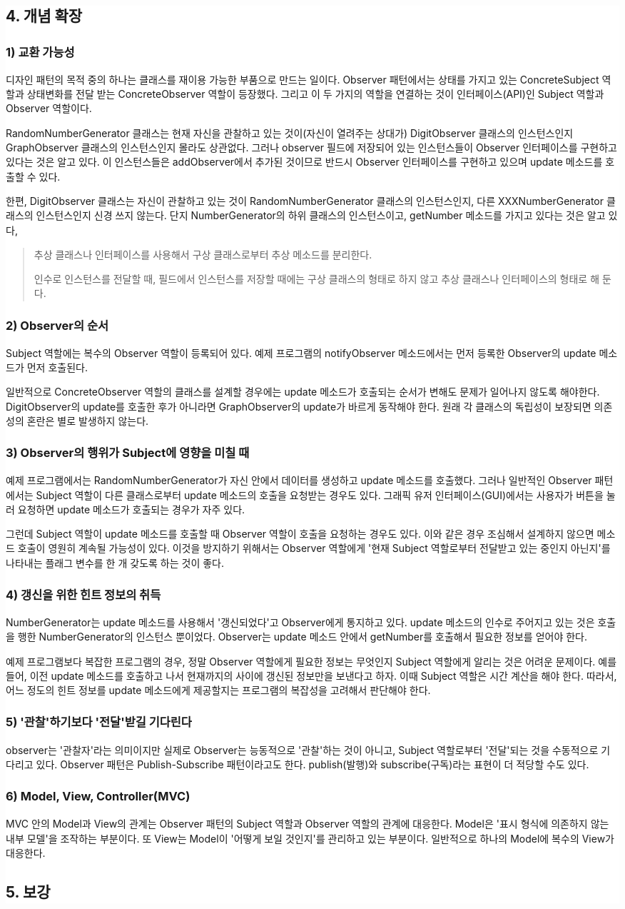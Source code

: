 ## 4. 개념 확장

### 1) 교환 가능성
디자인 패턴의 목적 중의 하나는 클래스를 재이용 가능한 부품으로 만드는 일이다. Observer 패턴에서는 상태를 가지고 있는 ConcreteSubject 역할과 상태변화를 전달 받는 ConcreteObserver 역할이 등장했다. 그리고 이 두 가지의 역할을 연결하는 것이 인터페이스(API)인 Subject 역할과 Observer 역할이다.

RandomNumberGenerator 클래스는 현재 자신을 관찰하고 있는 것이(자신이 열려주는 상대가) DigitObserver 클래스의 인스턴스인지 GraphObserver 클래스의 인스턴스인지 몰라도 상관없다. 그러나 observer 필드에 저장되어 있는 인스턴스들이 Observer 인터페이스를 구현하고 있다는 것은 알고 있다. 이 인스턴스들은 addObserver에서 추가된 것이므로 반드시 Observer 인터페이스를 구현하고 있으며 update 메소드를 호출할 수 있다.

한편, DigitObserver 클래스는 자신이 관찰하고 있는 것이 RandomNumberGenerator 클래스의 인스턴스인지, 다른 XXXNumberGenerator 클래스의 인스턴스인지 신경 쓰지 않는다. 단지 NumberGenerator의 하위 클래스의 인스턴스이고, getNumber 메소드를 가지고 있다는 것은 알고 있다,

> 추상 클래스나 인터페이스를 사용해서 구상 클래스로부터 추상 메소드를 분리한다.
>
> 인수로 인스턴스를 전달할 때, 필드에서 인스턴스를 저장할 때에는 구상 클래스의 형태로 하지 않고 추상 클래스나 인터페이스의 형태로 해 둔다.

### 2) Observer의 순서
Subject 역할에는 복수의 Observer 역할이 등록되어 있다. 예제 프로그램의 notifyObserver 메소드에서는 먼저 등록한 Observer의 update 메소드가 먼저 호출된다.

일반적으로 ConcreteObserver 역할의 클래스를 설계할 경우에는 update 메소드가 호출되는 순서가 변해도 문제가 일어나지 않도록 해야한다. DigitObserver의 update를 호출한 후가 아니라면 GraphObserver의 update가 바르게 동작해야 한다. 원래 각 클래스의 독립성이 보장되면 의존성의 혼란은 별로 발생하지 않는다.

### 3) Observer의 행위가 Subject에 영향을 미칠 때
예제 프로그램에서는 RandomNumberGenerator가 자신 안에서 데이터를 생성하고 update 메소드를 호출했다. 그러나 일반적인 Observer 패턴에서는 Subject 역할이 다른 클래스로부터 update 메소드의 호출을 요청받는 경우도 있다. 그래픽 유저 인터페이스(GUI)에서는 사용자가 버튼을 눌러 요청하면 update 메소드가 호출되는 경우가 자주 있다.

그런데 Subject 역할이 update 메소드를 호출할 때 Observer 역할이 호출을 요청하는 경우도 있다. 이와 같은 경우 조심해서 설계하지 않으면 메소드 호출이 영원히 계속될 가능성이 있다. 이것을 방지하기 위해서는 Observer 역할에게 '현재 Subject 역할로부터 전달받고 있는 중인지 아닌지'를 나타내는 플래그 변수를 한 개 갖도록 하는 것이 좋다.

### 4) 갱신을 위한 힌트 정보의 취득
NumberGenerator는 update 메소드를 사용해서 '갱신되었다'고 Observer에게 통지하고 있다. update 메소드의 인수로 주어지고 있는 것은 호출을 행한 NumberGenerator의 인스턴스 뿐이었다. Observer는 update 메소드 안에서 getNumber를 호출해서 필요한 정보를 얻어야 한다.

예제 프로그램보다 복잡한 프로그램의 경우, 정말 Observer 역할에게 필요한 정보는 무엇인지 Subject 역할에게 알리는 것은 어려운 문제이다. 예를 들어, 이전 update 메소드를 호출하고 나서 현재까지의 사이에 갱신된 정보만을 보낸다고 하자. 이때 Subject 역할은 시간 계산을 해야 한다. 따라서, 어느 정도의 힌트 정보를 update 메소드에게 제공할지는 프로그램의 복잡성을 고려해서 판단해야 한다.

### 5) '관찰'하기보다 '전달'받길 기다린다
observer는 '관찰자'라는 의미이지만 실제로 Observer는 능동적으로 '관찰'하는 것이 아니고, Subject 역할로부터 '전달'되는 것을 수동적으로 기다리고 있다. Observer 패턴은 Publish-Subscribe 패턴이라고도 한다. publish(발행)와 subscribe(구독)라는 표현이 더 적당할 수도 있다.

### 6) Model, View, Controller(MVC)
MVC 안의 Model과 View의 관계는 Observer 패턴의 Subject 역할과 Observer 역할의 관계에 대응한다. Model은 '표시 형식에 의존하지 않는 내부 모델'을 조작하는 부분이다. 또 View는 Model이 '어떻게 보일 것인지'를 관리하고 있는 부분이다. 일반적으로 하나의 Model에 복수의 View가 대응한다.

## 5. 보강
